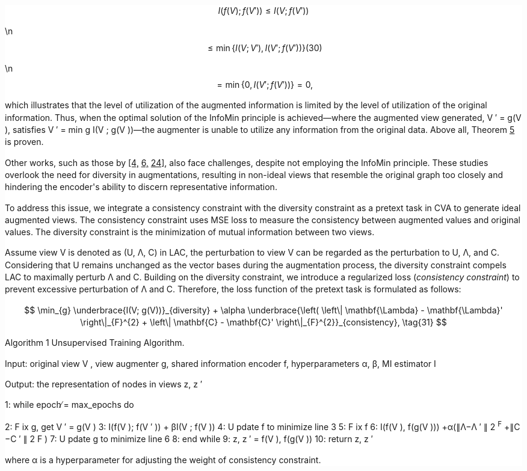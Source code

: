 $$
I(f(V); f(V')) \leq I(V; f(V'))
$$
  
\n
$$
\leq \min\{I(V; V'), I(V'; f(V'))\} (30)
$$
  
\n
$$
= \min\{0, I(V'; f(V'))\} = 0,
$$

which illustrates that the level of utilization of the augmented information is limited by the level of utilization of the original information. Thus, when the optimal solution of the InfoMin principle is achieved—where the augmented view generated, V ′ = g(V ), satisfies V ′ = min g I(V ; g(V ))—the augmenter is unable to utilize any information from the original data. Above all, Theorem [5](#page-7-0) is proven.

Other works, such as those by [\[4,](#page-13-3) [6,](#page-13-5) [24\]](#page-14-2), also face challenges, despite not employing the InfoMin principle. These studies overlook the need for diversity in augmentations, resulting in non-ideal views that resemble the original graph too closely and hindering the encoder's ability to discern representative information.

To address this issue, we integrate a consistency constraint with the diversity constraint as a pretext task in CVA to generate ideal augmented views. The consistency constraint uses MSE loss to measure the consistency between augmented values and original values. The diversity constraint is the minimization of mutual information between two views.

Assume view V is denoted as (U, Λ, C) in LAC, the perturbation to view V can be regarded as the perturbation to U, Λ, and C. Considering that U remains unchanged as the vector bases during the augmentation process, the diversity constraint compels LAC to maximally perturb Λ and C. Building on the diversity constraint, we introduce a regularized loss (*consistency constraint*) to prevent excessive perturbation of Λ and C. Therefore, the loss function of the pretext task is formulated as follows:

<span id="page-7-3"></span>
$$
\min_{g} \underbrace{I(V; g(V))}_{diversity} + \alpha \underbrace{\left( \left\| \mathbf{\Lambda} - \mathbf{\Lambda}' \right\|_{F}^{2} + \left\| \mathbf{C} - \mathbf{C}' \right\|_{F}^{2}}_{consistency}, \tag{31}
$$

<span id="page-7-2"></span>Algorithm 1 Unsupervised Training Algorithm.

Input: original view V , view augmenter g, shared information encoder f, hyperparameters α, β, MI estimator I

Output: the representation of nodes in views z, z ′

1: while epoch ̸= max\_epochs do

2: F ix g, get V ′ = g(V ) 3: I(f(V ); f(V ′ )) + βI(V ; f(V )) 4: U pdate f to minimize line 3 5: F ix f 6: I(f(V ), f(g(V ))) +α(∥Λ−Λ ′ ∥ 2 <sup>F</sup> +∥C −C ′ ∥ 2 F ) 7: U pdate g to minimize line 6 8: end while 9: z, z ′ = f(V ), f(g(V )) 10: return z, z ′

where α is a hyperparameter for adjusting the weight of consistency constraint.
